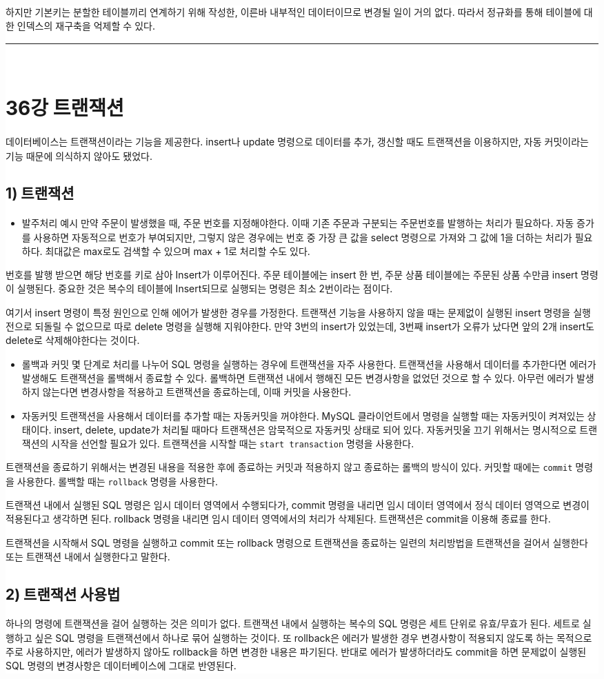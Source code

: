 하지만 기본키는 분할한 테이블끼리 연계하기 위해 작성한, 이른바 내부적인 데이터이므로 변경될 일이 거의 없다.
따라서 정규화를 통해 테이블에 대한 인덱스의 재구축을 억제할 수 있다.


---

<br>

# 36강 트랜잭션

데이터베이스는 트랜잭션이라는 기능을 제공한다. insert나 update 명령으로 데이터를 추가, 갱신할 때도 트랜잭션을 이용하지만,
자동 커밋이라는 기능 때문에 의식하지 않아도 됐었다.

## 1) 트랜잭션

- 발주처리 예시
만약 주문이 발생했을 때, 주문 번호를 지정해야한다. 이때 기존 주문과 구분되는 주문번호를 발행하는 처리가 필요하다.
자동 증가를 사용하면 자동적으로 번호가 부여되지만, 그렇지 않은 경우에는 번호 중 가장 큰 값을 select 명령으로 가져와
그 값에 1을 더하는 처리가 필요하다. 최대값은 max로도 검색할 수 있으며 max + 1로 처리할 수도 있다.

번호를 발행 받으면 해당 번호를 키로 삼아 Insert가 이루어진다. 주문 테이블에는 insert 한 번, 주문 상품 테이블에는
주문된 상품 수만큼 insert 명령이 실행된다. 중요한 것은 복수의 테이블에 Insert되므로 실행되는 명령은 최소 2번이라는 점이다.

여기서 insert 명령이 특정 원인으로 인해 에어가 발생한 경우를 가정한다.
트랜잭션 기능을 사용하지 않을 때는 문제없이 실행된 insert 명령을 실행 전으로 되돌릴 수 없으므로 따로 delete 명령을 실행해
지워야한다. 만약 3번의 insert가 있었는데, 3번째 insert가 오류가 났다면 앞의 2개 insert도 delete로 삭제해야한다는 것이다.

- 롤백과 커밋
몇 단계로 처리를 나누어 SQL 명령을 실행하는 경우에 트랜잭션을 자주 사용한다. 트랜잭션을 사용해서 데이터를 추가한다면
에러가 발생해도 트랜잭션을 롤백해서 종료할 수 있다. 롤백하면 트랜잭션 내에서 행해진 모든 변경사항을 없었던 것으로 할 수 있다.
아무런 에러가 발생하지 않는다면 변경사항을 적용하고 트랜잭션을 종료하는데, 이때 커밋을 사용한다.

- 자동커밋
트랜잭션을 사용해서 데이터를 추가할 때는 자동커밋을 꺼야한다. MySQL 클라이언트에서 명령을 실행할 때는 자동커밋이 켜져있는 상태이다.
insert, delete, update가 처리될 때마다 트랜잭션은 암묵적으로 자동커밋 상태로 되어 있다. 자동커밋울 끄기 위해서는 명시적으로
트랜잭션의 시작을 선언할 필요가 있다. 트랜잭션을 시작할 때는 `start transaction` 명령을 사용한다.

트랜잭션을 종료하기 위해서는 변경된 내용을 적용한 후에 종료하는 커밋과 적용하지 않고 종료하는 롤백의 방식이 있다.
커밋할 때에는 `commit` 명령을 사용한다.
롤백할 때는 `rollback` 명령을 사용한다.

트랜잭션 내에서 실행된 SQL 명령은 임시 데이터 영역에서 수행되다가, commit 명령을 내리면 임시 데이터 영역에서 정식 데이터
영역으로 변경이 적용된다고 생각하면 된다. rollback 명령을 내리면 임시 데이터 영역에서의 처리가 삭제된다.
트랜잭션은 commit을 이용해 종료를 한다.

트랜잭션을 시작해서 SQL 명령을 실행하고 commit 또는 rollback 명령으로 트랜잭션을 종료하는 일련의 처리방법을 트랜잭션을 걸어서
실행한다 또는 트랜잭션 내에서 실행한다고 말한다.

## 2) 트랜잭션 사용법
하나의 명령에 트랜잭션을 걸어 실행하는 것은 의미가 없다.
트랜잭션 내에서 실행하는 복수의 SQL 명령은 세트 단위로 유효/무효가 된다.
세트로 실행하고 싶은 SQL 명령을 트랜잭션에서 하나로 묶어 실행하는 것이다. 또 rollback은 에러가
발생한 경우 변경사항이 적용되지 않도록 하는 목적으로 주로 사용하지만, 에러가 발생하지 않아도 rollback을 하면
변경한 내용은 파기된다. 반대로 에러가 발생하더라도 commit을 하면 문제없이 실행된 SQL 명령의 변경사항은
데이터베이스에 그대로 반영된다.
